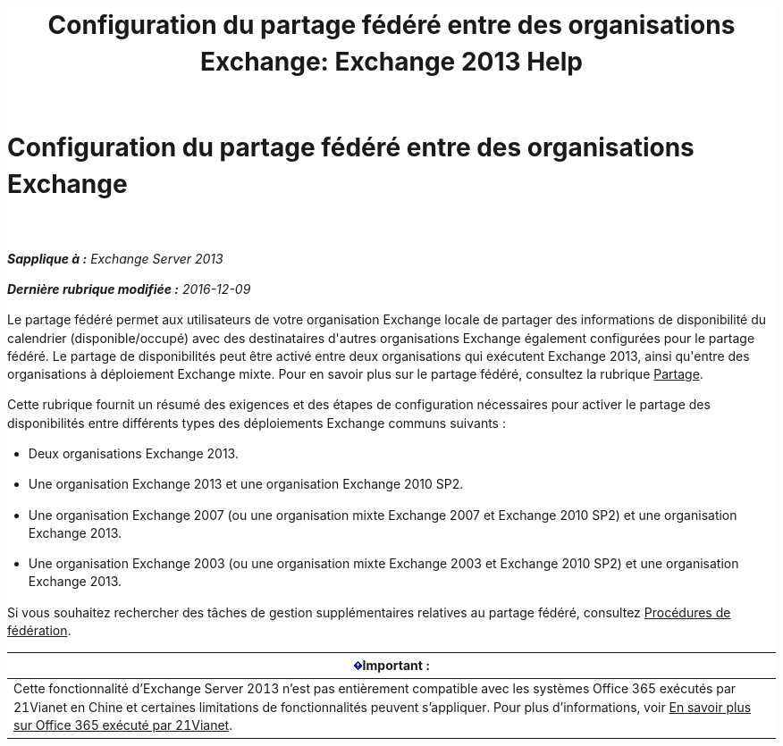 ﻿---
title: 'Configuration du partage fédéré entre des organisations Exchange: Exchange 2013 Help'
TOCTitle: Configuration du partage fédéré entre des organisations Exchange
ms:assetid: 94e31454-b027-4757-b52f-d3c2ead6d916
ms:mtpsurl: https://technet.microsoft.com/fr-fr/library/JJ657473(v=EXCHG.150)
ms:contentKeyID: 50478757
ms.date: 04/24/2018
mtps_version: v=EXCHG.150
ms.translationtype: HT
---

# Configuration du partage fédéré entre des organisations Exchange

 

_**Sapplique à :** Exchange Server 2013_

_**Dernière rubrique modifiée :** 2016-12-09_

Le partage fédéré permet aux utilisateurs de votre organisation Exchange locale de partager des informations de disponibilité du calendrier (disponible/occupé) avec des destinataires d'autres organisations Exchange également configurées pour le partage fédéré. Le partage de disponibilités peut être activé entre deux organisations qui exécutent Exchange 2013, ainsi qu'entre des organisations à déploiement Exchange mixte. Pour en savoir plus sur le partage fédéré, consultez la rubrique [Partage](sharing-exchange-2013-help.md).

Cette rubrique fournit un résumé des exigences et des étapes de configuration nécessaires pour activer le partage des disponibilités entre différents types des déploiements Exchange communs suivants :

  - Deux organisations Exchange 2013.

  - Une organisation Exchange 2013 et une organisation Exchange 2010 SP2.

  - Une organisation Exchange 2007 (ou une organisation mixte Exchange 2007 et Exchange 2010 SP2) et une organisation Exchange 2013.

  - Une organisation Exchange 2003 (ou une organisation mixte Exchange 2003 et Exchange 2010 SP2) et une organisation Exchange 2013.

Si vous souhaitez rechercher des tâches de gestion supplémentaires relatives au partage fédéré, consultez [Procédures de fédération](federation-procedures-exchange-2013-help.md).

<table>
<thead>
<tr class="header">
<th><img src="images/JJ159813.important(EXCHG.150).gif" title="Important" alt="Important" />Important :</th>
</tr>
</thead>
<tbody>
<tr class="odd">
<td>Cette fonctionnalité d’Exchange Server 2013 n’est pas entièrement compatible avec les systèmes Office 365 exécutés par 21Vianet en Chine et certaines limitations de fonctionnalités peuvent s’appliquer. Pour plus d’informations, voir <a href="https://go.microsoft.com/fwlink/?linkid=313640">En savoir plus sur Office 365 exécuté par 21Vianet</a>.</td>
</tr>
</tbody>
</table>
